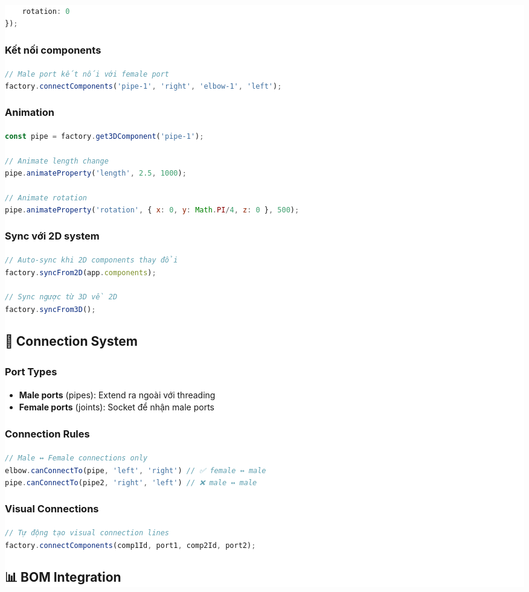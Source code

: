 ```javascript
    rotation: 0
});
```

### Kết nối components
```javascript
// Male port kết nối với female port
factory.connectComponents('pipe-1', 'right', 'elbow-1', 'left');
```

### Animation
```javascript
const pipe = factory.get3DComponent('pipe-1');

// Animate length change
pipe.animateProperty('length', 2.5, 1000);

// Animate rotation
pipe.animateProperty('rotation', { x: 0, y: Math.PI/4, z: 0 }, 500);
```

### Sync với 2D system
```javascript
// Auto-sync khi 2D components thay đổi
factory.syncFrom2D(app.components);

// Sync ngược từ 3D về 2D
factory.syncFrom3D();
```

## 🎯 Connection System

### Port Types
- **Male ports** (pipes): Extend ra ngoài với threading
- **Female ports** (joints): Socket để nhận male ports

### Connection Rules
```javascript
// Male ↔ Female connections only
elbow.canConnectTo(pipe, 'left', 'right') // ✅ female ↔ male
pipe.canConnectTo(pipe2, 'right', 'left') // ❌ male ↔ male
```

### Visual Connections
```javascript
// Tự động tạo visual connection lines
factory.connectComponents(comp1Id, port1, comp2Id, port2);
```

## 📊 BOM Integration
